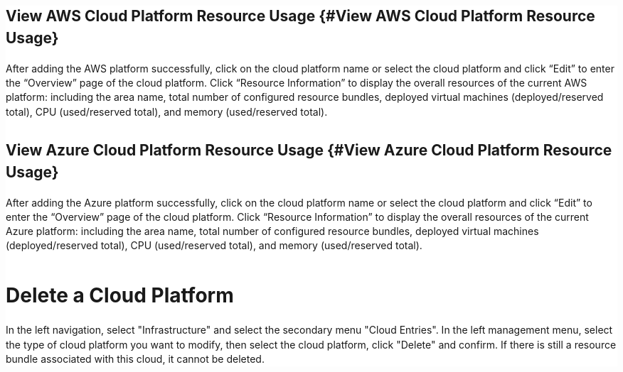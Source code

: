 ## View AWS Cloud Platform Resource Usage {#View AWS Cloud Platform Resource Usage}

After adding the AWS platform successfully, click on the cloud platform name or select the cloud platform and click “Edit” to enter the “Overview” page of the cloud platform. Click “Resource Information” to display the overall resources of the current AWS platform: including the area name, total number of configured resource bundles, deployed virtual machines (deployed/reserved total), CPU (used/reserved total), and memory (used/reserved total).

## View Azure Cloud Platform Resource Usage {#View Azure Cloud Platform Resource Usage}

After adding the Azure platform successfully, click on the cloud platform name or select the cloud platform and click “Edit” to enter the “Overview” page of the cloud platform. Click “Resource Information” to display the overall resources of the current Azure platform: including the area name, total number of configured resource bundles, deployed virtual machines (deployed/reserved total), CPU (used/reserved total), and memory (used/reserved total).

# Delete a Cloud Platform

In the left navigation, select "Infrastructure" and select the secondary menu "Cloud Entries". In the left management menu, select the type of cloud platform you want to modify, then select the cloud platform, click "Delete" and confirm. If there is still a resource bundle associated with this cloud, it cannot be deleted.
